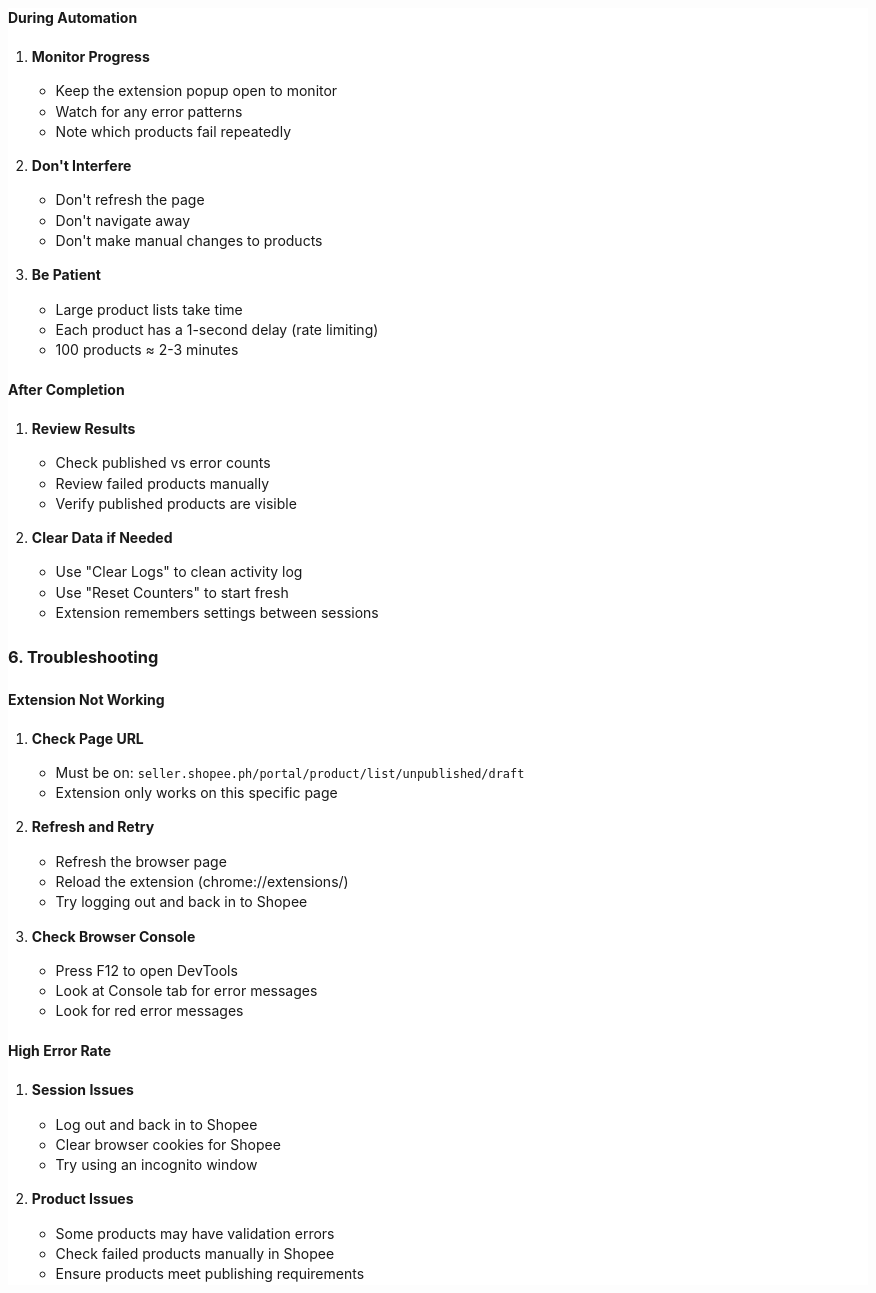 #### During Automation
1. **Monitor Progress**
   - Keep the extension popup open to monitor
   - Watch for any error patterns
   - Note which products fail repeatedly

2. **Don't Interfere**
   - Don't refresh the page
   - Don't navigate away
   - Don't make manual changes to products

3. **Be Patient**
   - Large product lists take time
   - Each product has a 1-second delay (rate limiting)
   - 100 products ≈ 2-3 minutes

#### After Completion
1. **Review Results**
   - Check published vs error counts
   - Review failed products manually
   - Verify published products are visible

2. **Clear Data if Needed**
   - Use "Clear Logs" to clean activity log
   - Use "Reset Counters" to start fresh
   - Extension remembers settings between sessions

### 6. Troubleshooting

#### Extension Not Working
1. **Check Page URL**
   - Must be on: `seller.shopee.ph/portal/product/list/unpublished/draft`
   - Extension only works on this specific page

2. **Refresh and Retry**
   - Refresh the browser page
   - Reload the extension (chrome://extensions/)
   - Try logging out and back in to Shopee

3. **Check Browser Console**
   - Press F12 to open DevTools
   - Look at Console tab for error messages
   - Look for red error messages

#### High Error Rate
1. **Session Issues**
   - Log out and back in to Shopee
   - Clear browser cookies for Shopee
   - Try using an incognito window

2. **Product Issues**
   - Some products may have validation errors
   - Check failed products manually in Shopee
   - Ensure products meet publishing requirements
